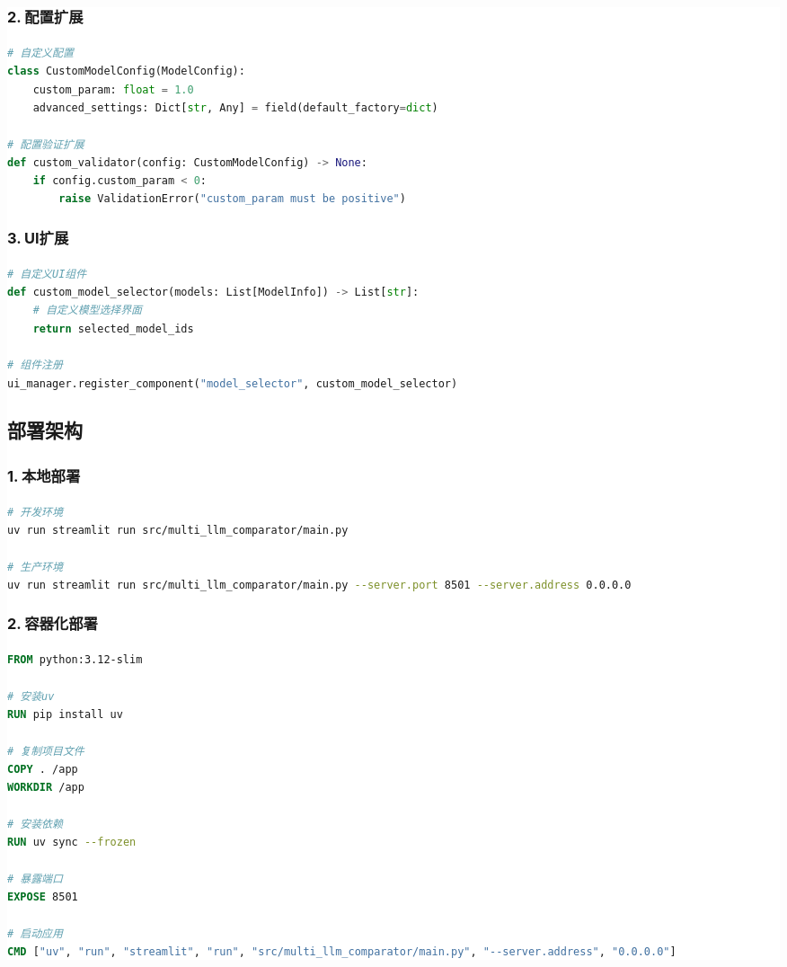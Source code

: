 ### 2. 配置扩展

```python
# 自定义配置
class CustomModelConfig(ModelConfig):
    custom_param: float = 1.0
    advanced_settings: Dict[str, Any] = field(default_factory=dict)

# 配置验证扩展
def custom_validator(config: CustomModelConfig) -> None:
    if config.custom_param < 0:
        raise ValidationError("custom_param must be positive")
```

### 3. UI扩展

```python
# 自定义UI组件
def custom_model_selector(models: List[ModelInfo]) -> List[str]:
    # 自定义模型选择界面
    return selected_model_ids

# 组件注册
ui_manager.register_component("model_selector", custom_model_selector)
```

## 部署架构

### 1. 本地部署

```bash
# 开发环境
uv run streamlit run src/multi_llm_comparator/main.py

# 生产环境
uv run streamlit run src/multi_llm_comparator/main.py --server.port 8501 --server.address 0.0.0.0
```

### 2. 容器化部署

```dockerfile
FROM python:3.12-slim

# 安装uv
RUN pip install uv

# 复制项目文件
COPY . /app
WORKDIR /app

# 安装依赖
RUN uv sync --frozen

# 暴露端口
EXPOSE 8501

# 启动应用
CMD ["uv", "run", "streamlit", "run", "src/multi_llm_comparator/main.py", "--server.address", "0.0.0.0"]
```
